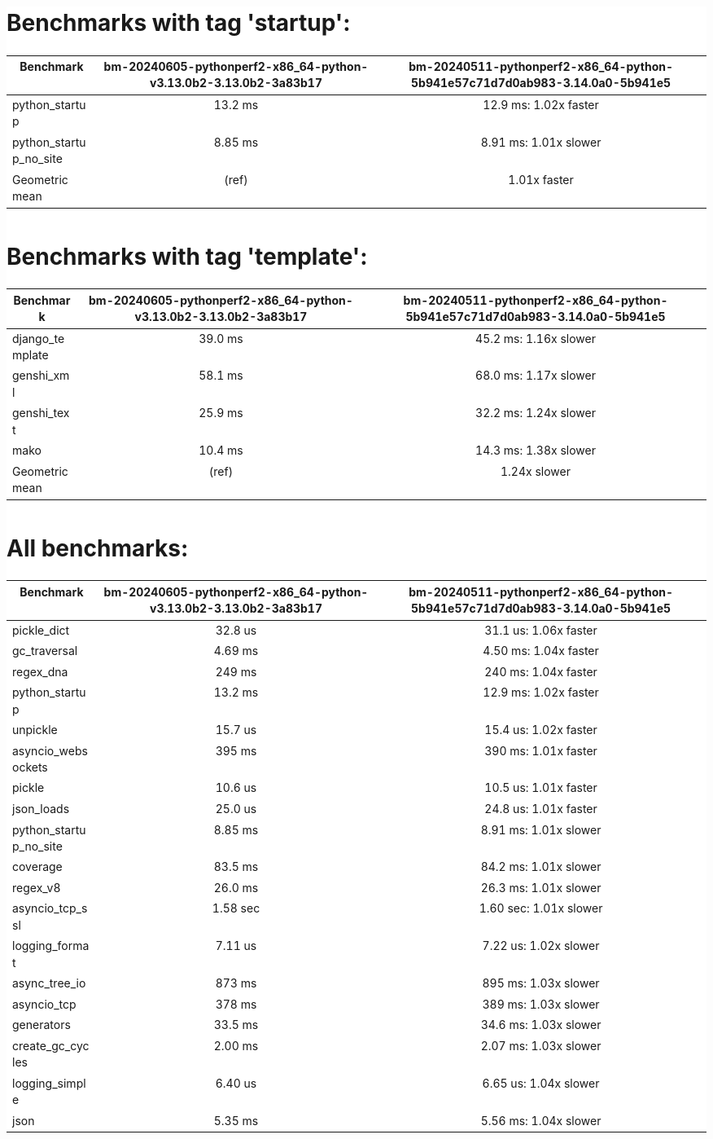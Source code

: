 Benchmarks with tag 'startup':
==============================

| Benchmark              | bm-20240605-pythonperf2-x86_64-python-v3.13.0b2-3.13.0b2-3a83b17 | bm-20240511-pythonperf2-x86_64-python-5b941e57c71d7d0ab983-3.14.0a0-5b941e5 |
|------------------------|:----------------------------------------------------------------:|:---------------------------------------------------------------------------:|
| python_startup         | 13.2 ms                                                          | 12.9 ms: 1.02x faster                                                       |
| python_startup_no_site | 8.85 ms                                                          | 8.91 ms: 1.01x slower                                                       |
| Geometric mean         | (ref)                                                            | 1.01x faster                                                                |

Benchmarks with tag 'template':
===============================

| Benchmark       | bm-20240605-pythonperf2-x86_64-python-v3.13.0b2-3.13.0b2-3a83b17 | bm-20240511-pythonperf2-x86_64-python-5b941e57c71d7d0ab983-3.14.0a0-5b941e5 |
|-----------------|:----------------------------------------------------------------:|:---------------------------------------------------------------------------:|
| django_template | 39.0 ms                                                          | 45.2 ms: 1.16x slower                                                       |
| genshi_xml      | 58.1 ms                                                          | 68.0 ms: 1.17x slower                                                       |
| genshi_text     | 25.9 ms                                                          | 32.2 ms: 1.24x slower                                                       |
| mako            | 10.4 ms                                                          | 14.3 ms: 1.38x slower                                                       |
| Geometric mean  | (ref)                                                            | 1.24x slower                                                                |

All benchmarks:
===============

| Benchmark                  | bm-20240605-pythonperf2-x86_64-python-v3.13.0b2-3.13.0b2-3a83b17 | bm-20240511-pythonperf2-x86_64-python-5b941e57c71d7d0ab983-3.14.0a0-5b941e5 |
|----------------------------|:----------------------------------------------------------------:|:---------------------------------------------------------------------------:|
| pickle_dict                | 32.8 us                                                          | 31.1 us: 1.06x faster                                                       |
| gc_traversal               | 4.69 ms                                                          | 4.50 ms: 1.04x faster                                                       |
| regex_dna                  | 249 ms                                                           | 240 ms: 1.04x faster                                                        |
| python_startup             | 13.2 ms                                                          | 12.9 ms: 1.02x faster                                                       |
| unpickle                   | 15.7 us                                                          | 15.4 us: 1.02x faster                                                       |
| asyncio_websockets         | 395 ms                                                           | 390 ms: 1.01x faster                                                        |
| pickle                     | 10.6 us                                                          | 10.5 us: 1.01x faster                                                       |
| json_loads                 | 25.0 us                                                          | 24.8 us: 1.01x faster                                                       |
| python_startup_no_site     | 8.85 ms                                                          | 8.91 ms: 1.01x slower                                                       |
| coverage                   | 83.5 ms                                                          | 84.2 ms: 1.01x slower                                                       |
| regex_v8                   | 26.0 ms                                                          | 26.3 ms: 1.01x slower                                                       |
| asyncio_tcp_ssl            | 1.58 sec                                                         | 1.60 sec: 1.01x slower                                                      |
| logging_format             | 7.11 us                                                          | 7.22 us: 1.02x slower                                                       |
| async_tree_io              | 873 ms                                                           | 895 ms: 1.03x slower                                                        |
| asyncio_tcp                | 378 ms                                                           | 389 ms: 1.03x slower                                                        |
| generators                 | 33.5 ms                                                          | 34.6 ms: 1.03x slower                                                       |
| create_gc_cycles           | 2.00 ms                                                          | 2.07 ms: 1.03x slower                                                       |
| logging_simple             | 6.40 us                                                          | 6.65 us: 1.04x slower                                                       |
| json                       | 5.35 ms                                                          | 5.56 ms: 1.04x slower                                                       |